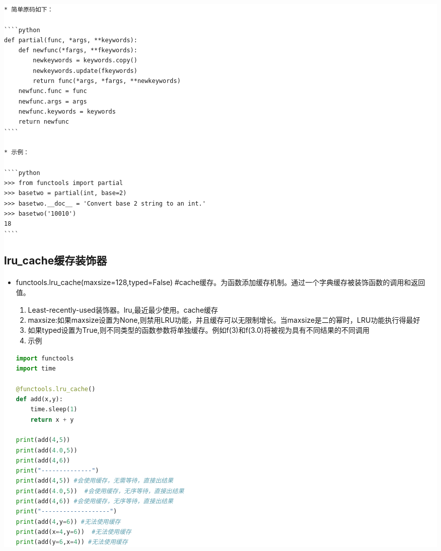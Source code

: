     * 简单原码如下：  

    ````python
    def partial(func, *args, **keywords):
        def newfunc(*fargs, **fkeywords):
            newkeywords = keywords.copy()
            newkeywords.update(fkeywords)
            return func(*args, *fargs, **newkeywords)
        newfunc.func = func
        newfunc.args = args
        newfunc.keywords = keywords
        return newfunc
    ````

    * 示例：

    ````python
    >>> from functools import partial
    >>> basetwo = partial(int, base=2)
    >>> basetwo.__doc__ = 'Convert base 2 string to an int.'
    >>> basetwo('10010')
    18
    ````

## lru_cache缓存装饰器

* functools.lru_cache(maxsize=128,typed=False) #cache缓存。为函数添加缓存机制。通过一个字典缓存被装饰函数的调用和返回值。
    1. Least-recently-used装饰器。lru,最近最少使用。cache缓存
    2. maxsize:如果maxsize设置为None,则禁用LRU功能，并且缓存可以无限制增长。当maxsize是二的幂时，LRU功能执行得最好
    3. 如果typed设置为True,则不同类型的函数参数将单独缓存。例如f(3)和f(3.0)将被视为具有不同结果的不同调用
    4. 示例

    ````python
    import functools
    import time

    @functools.lru_cache()
    def add(x,y):
        time.sleep(1)
        return x + y

    print(add(4,5))
    print(add(4.0,5))
    print(add(4,6))
    print("--------------")
    print(add(4,5)) #会使用缓存，无需等待，直接出结果
    print(add(4.0,5))  #会使用缓存，无序等待，直接出结果
    print(add(4,6)) #会使用缓存，无序等待，直接出结果
    print("-------------------")
    print(add(4,y=6)) #无法使用缓存
    print(add(x=4,y=6))  #无法使用缓存
    print(add(y=6,x=4)) #无法使用缓存
    ````
